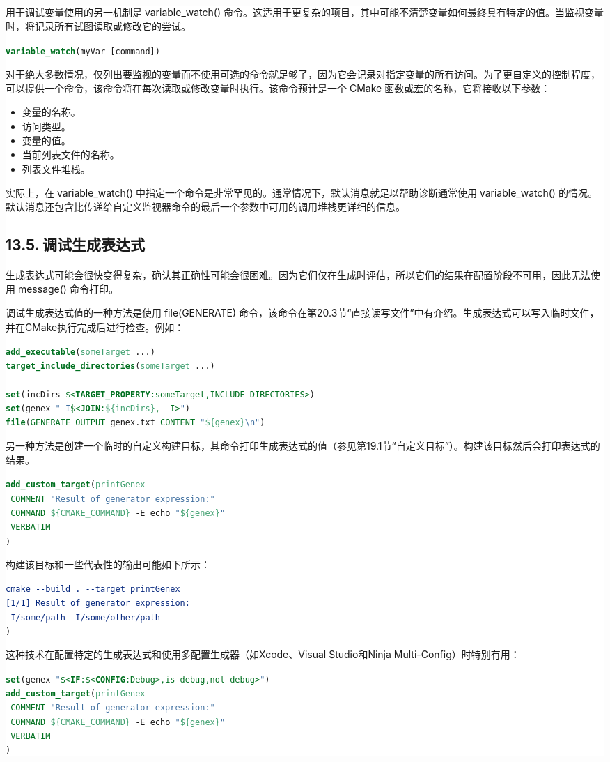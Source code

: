 用于调试变量使用的另一机制是 variable_watch() 命令。这适用于更复杂的项目，其中可能不清楚变量如何最终具有特定的值。当监视变量时，将记录所有试图读取或修改它的尝试。

```cmake
variable_watch(myVar [command])
```

对于绝大多数情况，仅列出要监视的变量而不使用可选的命令就足够了，因为它会记录对指定变量的所有访问。为了更自定义的控制程度，可以提供一个命令，该命令将在每次读取或修改变量时执行。该命令预计是一个 CMake 函数或宏的名称，它将接收以下参数：

* 变量的名称。
* 访问类型。
* 变量的值。
* 当前列表文件的名称。
* 列表文件堆栈。

实际上，在 variable_watch() 中指定一个命令是非常罕见的。通常情况下，默认消息就足以帮助诊断通常使用 variable_watch() 的情况。默认消息还包含比传递给自定义监视器命令的最后一个参数中可用的调用堆栈更详细的信息。


## 13.5. 调试生成表达式

生成表达式可能会很快变得复杂，确认其正确性可能会很困难。因为它们仅在生成时评估，所以它们的结果在配置阶段不可用，因此无法使用 message() 命令打印。

调试生成表达式值的一种方法是使用 file(GENERATE) 命令，该命令在第20.3节“直接读写文件”中有介绍。生成表达式可以写入临时文件，并在CMake执行完成后进行检查。例如：

```cmake
add_executable(someTarget ...)
target_include_directories(someTarget ...)

set(incDirs $<TARGET_PROPERTY:someTarget,INCLUDE_DIRECTORIES>)
set(genex "-I$<JOIN:${incDirs}, -I>")
file(GENERATE OUTPUT genex.txt CONTENT "${genex}\n")
```

另一种方法是创建一个临时的自定义构建目标，其命令打印生成表达式的值（参见第19.1节“自定义目标”）。构建该目标然后会打印表达式的结果。

```cmake
add_custom_target(printGenex
 COMMENT "Result of generator expression:"
 COMMAND ${CMAKE_COMMAND} -E echo "${genex}"
 VERBATIM
)
```

构建该目标和一些代表性的输出可能如下所示：

```cmake
cmake --build . --target printGenex
[1/1] Result of generator expression:
-I/some/path -I/some/other/path
)
```

这种技术在配置特定的生成表达式和使用多配置生成器（如Xcode、Visual Studio和Ninja Multi-Config）时特别有用：


```cmake 
set(genex "$<IF:$<CONFIG:Debug>,is debug,not debug>")
add_custom_target(printGenex
 COMMENT "Result of generator expression:"
 COMMAND ${CMAKE_COMMAND} -E echo "${genex}"
 VERBATIM
)
```
